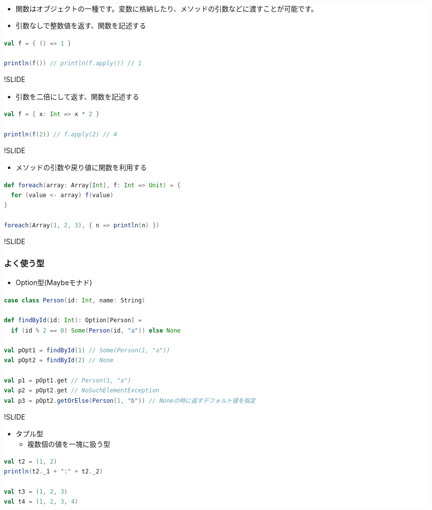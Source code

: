 - 関数はオブジェクトの一種です。変数に格納したり、メソッドの引数などに渡すことが可能です。

- 引数なしで整数値を返す、関数を記述する

```scala
val f = { () => 1 }

println(f()) // println(f.apply()) // 1
```

!SLIDE

- 引数を二倍にして返す、関数を記述する

```scala
val f = { x: Int => x * 2 }

println(f(2)) // f.apply(2) // 4
```

!SLIDE

- メソッドの引数や戻り値に関数を利用する

```scala
def foreach(array: Array[Int], f: Int => Unit) = {
  for (value <- array) f(value)
}

foreach(Array(1, 2, 3), { n => println(n) })
```

!SLIDE

### よく使う型

- Option型(Maybeモナド)

```scala
case class Person(id: Int, name: String)

def findById(id: Int): Option[Person] = 
  if (id % 2 == 0) Some(Person(id, "a")) else None

val pOpt1 = findById(1) // Some(Person(1, "a"))
val pOpt2 = findById(2) // None

val p1 = pOpt1.get // Person(1, "a")
val p2 = pOpt2.get // NoSuchElementException
val p3 = pOpt2.getOrElse(Person(1, "b")) // Noneの時に返すデフォルト値を指定
```

!SLIDE

- タプル型
    - 複数個の値を一塊に扱う型

```scala
val t2 = (1, 2)
println(t2._1 + ":" + t2._2)

val t3 = (1, 2, 3)
val t4 = (1, 2, 3, 4)
```
